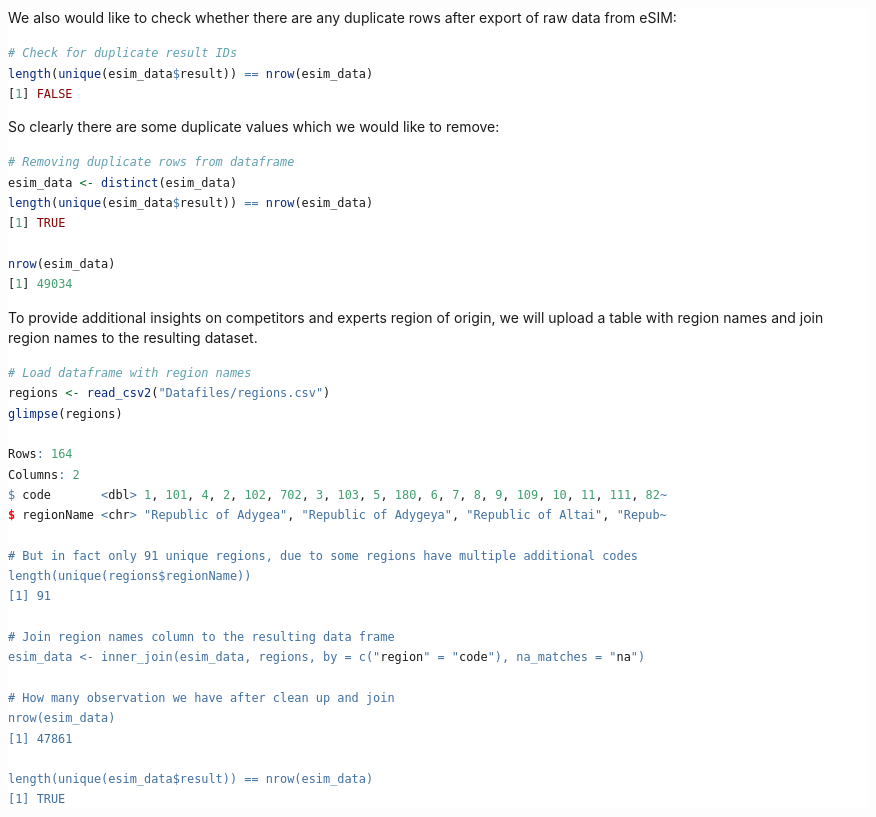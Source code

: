 We also would like to check whether there are any duplicate rows after export of raw data from eSIM:

```R
# Check for duplicate result IDs
length(unique(esim_data$result)) == nrow(esim_data)
[1] FALSE
```

So clearly there are some duplicate values which we would like to remove:

```R
# Removing duplicate rows from dataframe
esim_data <- distinct(esim_data)
length(unique(esim_data$result)) == nrow(esim_data)
[1] TRUE

nrow(esim_data)
[1] 49034
```

To provide additional insights on competitors and experts region of origin, we will upload a table with region names and join region names to the resulting dataset.

```R
# Load dataframe with region names
regions <- read_csv2("Datafiles/regions.csv")
glimpse(regions)

Rows: 164
Columns: 2
$ code       <dbl> 1, 101, 4, 2, 102, 702, 3, 103, 5, 180, 6, 7, 8, 9, 109, 10, 11, 111, 82~
$ regionName <chr> "Republic of Adygea", "Republic of Adygeya", "Republic of Altai", "Repub~

# But in fact only 91 unique regions, due to some regions have multiple additional codes
length(unique(regions$regionName))
[1] 91

# Join region names column to the resulting data frame
esim_data <- inner_join(esim_data, regions, by = c("region" = "code"), na_matches = "na")

# How many observation we have after clean up and join
nrow(esim_data)
[1] 47861

length(unique(esim_data$result)) == nrow(esim_data)
[1] TRUE
```

